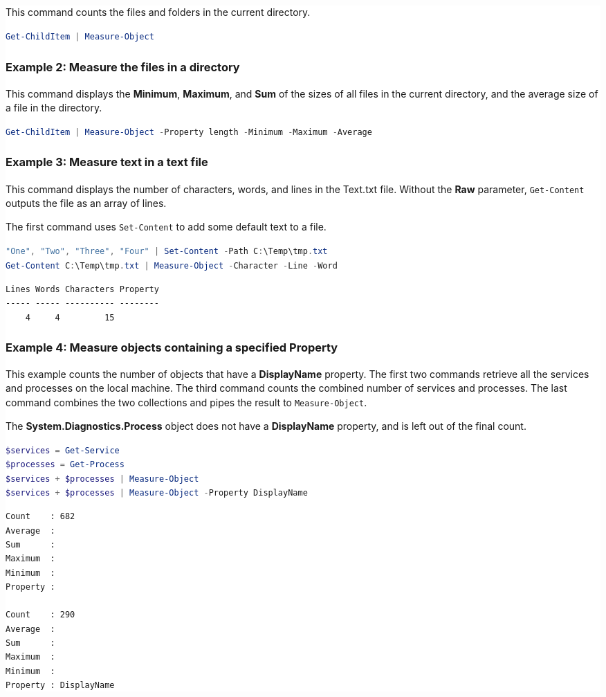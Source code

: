 This command counts the files and folders in the current directory.

```powershell
Get-ChildItem | Measure-Object
```

### Example 2: Measure the files in a directory

This command displays the **Minimum**, **Maximum**, and **Sum** of the sizes of all files in the
current directory, and the average size of a file in the directory.

```powershell
Get-ChildItem | Measure-Object -Property length -Minimum -Maximum -Average
```

### Example 3: Measure text in a text file

This command displays the number of characters, words, and lines in the Text.txt file.
Without the **Raw** parameter, `Get-Content` outputs the file as an array of lines.

The first command uses `Set-Content` to add some default text to a file.

```powershell
"One", "Two", "Three", "Four" | Set-Content -Path C:\Temp\tmp.txt
Get-Content C:\Temp\tmp.txt | Measure-Object -Character -Line -Word
```

```Output
Lines Words Characters Property
----- ----- ---------- --------
    4     4         15
```

### Example 4: Measure objects containing a specified Property

This example counts the number of objects that have a **DisplayName** property. The first two
commands retrieve all the services and processes on the local machine. The third command counts the
combined number of services and processes. The last command combines the two collections and pipes
the result to `Measure-Object`.

The **System.Diagnostics.Process** object does not have a **DisplayName** property, and is left out
of the final count.

```powershell
$services = Get-Service
$processes = Get-Process
$services + $processes | Measure-Object
$services + $processes | Measure-Object -Property DisplayName
```

```Output
Count    : 682
Average  :
Sum      :
Maximum  :
Minimum  :
Property :

Count    : 290
Average  :
Sum      :
Maximum  :
Minimum  :
Property : DisplayName
```
